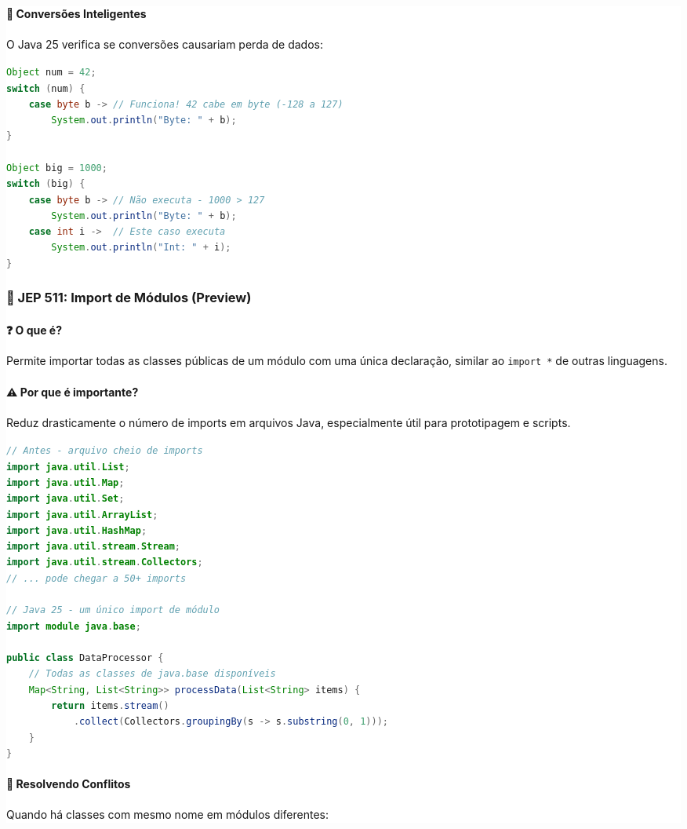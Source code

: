 #### 🧠 Conversões Inteligentes
O Java 25 verifica se conversões causariam perda de dados:

```java
Object num = 42;
switch (num) {
    case byte b -> // Funciona! 42 cabe em byte (-128 a 127)
        System.out.println("Byte: " + b);
}

Object big = 1000;
switch (big) {
    case byte b -> // Não executa - 1000 > 127
        System.out.println("Byte: " + b);
    case int i ->  // Este caso executa
        System.out.println("Int: " + i);
}
```

### 🔹 JEP 511: Import de Módulos (Preview)

#### ❓ O que é?
Permite importar todas as classes públicas de um módulo com uma única declaração, similar ao `import *` de outras linguagens.

#### ⚠️ Por que é importante?
Reduz drasticamente o número de imports em arquivos Java, especialmente útil para prototipagem e scripts.

```java
// Antes - arquivo cheio de imports
import java.util.List;
import java.util.Map;
import java.util.Set;
import java.util.ArrayList;
import java.util.HashMap;
import java.util.stream.Stream;
import java.util.stream.Collectors;
// ... pode chegar a 50+ imports

// Java 25 - um único import de módulo
import module java.base;

public class DataProcessor {
    // Todas as classes de java.base disponíveis
    Map<String, List<String>> processData(List<String> items) {
        return items.stream()
            .collect(Collectors.groupingBy(s -> s.substring(0, 1)));
    }
}
```

#### 🤝 Resolvendo Conflitos
Quando há classes com mesmo nome em módulos diferentes:

